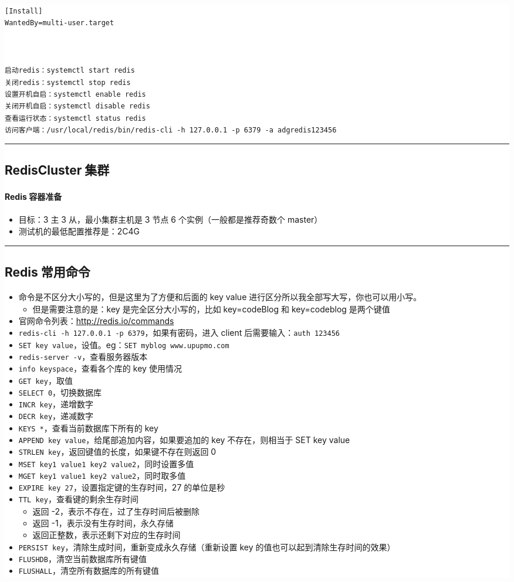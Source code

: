 ```
[Install]
WantedBy=multi-user.target



启动redis：systemctl start redis
关闭redis：systemctl stop redis
设置开机自启：systemctl enable redis
关闭开机自启：systemctl disable redis
查看运行状态：systemctl status redis
访问客户端：/usr/local/redis/bin/redis-cli -h 127.0.0.1 -p 6379 -a adgredis123456

```



-------------------------------------------------------------------

## RedisCluster 集群

#### Redis 容器准备

- 目标：3 主 3 从，最小集群主机是 3 节点 6 个实例（一般都是推荐奇数个 master）
- 测试机的最低配置推荐是：2C4G


-------------------------------------------------------------------

## Redis 常用命令

- 命令是不区分大小写的，但是这里为了方便和后面的 key value 进行区分所以我全部写大写，你也可以用小写。
    - 但是需要注意的是：key 是完全区分大小写的，比如 key=codeBlog 和 key=codeblog 是两个键值
- 官网命令列表：<http://redis.io/commands>
- `redis-cli -h 127.0.0.1 -p 6379`，如果有密码，进入 client 后需要输入：`auth 123456`
- `SET key value`，设值。eg：`SET myblog www.upupmo.com`
- `redis-server -v`，查看服务器版本
- `info keyspace`，查看各个库的 key 使用情况
- `GET key`，取值
- `SELECT 0`，切换数据库
- `INCR key`，递增数字
- `DECR key`，递减数字
- `KEYS *`，查看当前数据库下所有的 key
- `APPEND key value`，给尾部追加内容，如果要追加的 key 不存在，则相当于 SET key value
- `STRLEN key`，返回键值的长度，如果键不存在则返回 0
- `MSET key1 value1 key2 value2`，同时设置多值
- `MGET key1 value1 key2 value2`，同时取多值
- `EXPIRE key 27`，设置指定键的生存时间，27 的单位是秒
- `TTL key`，查看键的剩余生存时间
    - 返回 -2，表示不存在，过了生存时间后被删除
    - 返回 -1，表示没有生存时间，永久存储
    - 返回正整数，表示还剩下对应的生存时间
- `PERSIST key`，清除生成时间，重新变成永久存储（重新设置 key 的值也可以起到清除生存时间的效果）
- `FLUSHDB`，清空当前数据库所有键值
- `FLUSHALL`，清空所有数据库的所有键值
